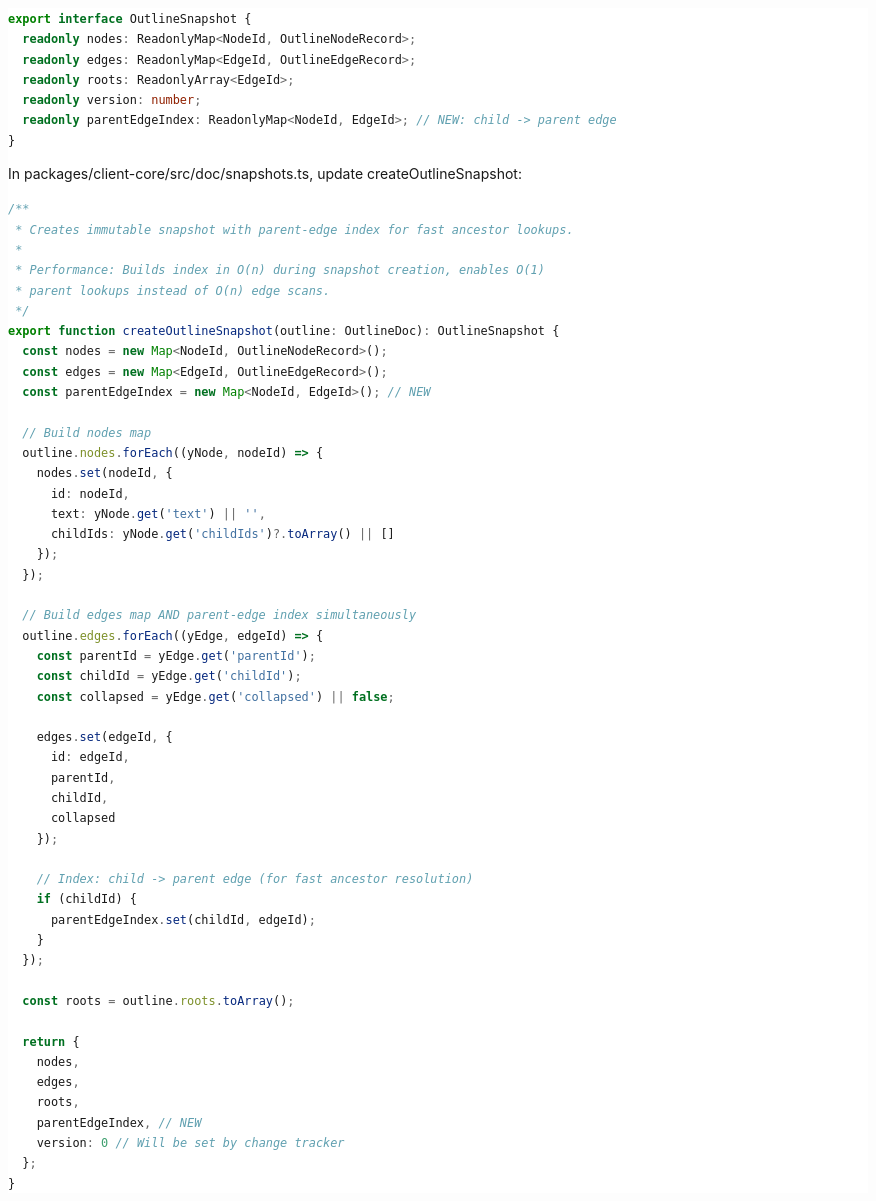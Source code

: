 ```typescript
export interface OutlineSnapshot {
  readonly nodes: ReadonlyMap<NodeId, OutlineNodeRecord>;
  readonly edges: ReadonlyMap<EdgeId, OutlineEdgeRecord>;
  readonly roots: ReadonlyArray<EdgeId>;
  readonly version: number;
  readonly parentEdgeIndex: ReadonlyMap<NodeId, EdgeId>; // NEW: child -> parent edge
}
```

In packages/client-core/src/doc/snapshots.ts, update createOutlineSnapshot:

```typescript
/**
 * Creates immutable snapshot with parent-edge index for fast ancestor lookups.
 * 
 * Performance: Builds index in O(n) during snapshot creation, enables O(1)
 * parent lookups instead of O(n) edge scans.
 */
export function createOutlineSnapshot(outline: OutlineDoc): OutlineSnapshot {
  const nodes = new Map<NodeId, OutlineNodeRecord>();
  const edges = new Map<EdgeId, OutlineEdgeRecord>();
  const parentEdgeIndex = new Map<NodeId, EdgeId>(); // NEW

  // Build nodes map
  outline.nodes.forEach((yNode, nodeId) => {
    nodes.set(nodeId, {
      id: nodeId,
      text: yNode.get('text') || '',
      childIds: yNode.get('childIds')?.toArray() || []
    });
  });

  // Build edges map AND parent-edge index simultaneously
  outline.edges.forEach((yEdge, edgeId) => {
    const parentId = yEdge.get('parentId');
    const childId = yEdge.get('childId');
    const collapsed = yEdge.get('collapsed') || false;

    edges.set(edgeId, {
      id: edgeId,
      parentId,
      childId,
      collapsed
    });

    // Index: child -> parent edge (for fast ancestor resolution)
    if (childId) {
      parentEdgeIndex.set(childId, edgeId);
    }
  });

  const roots = outline.roots.toArray();

  return {
    nodes,
    edges,
    roots,
    parentEdgeIndex, // NEW
    version: 0 // Will be set by change tracker
  };
}
```
